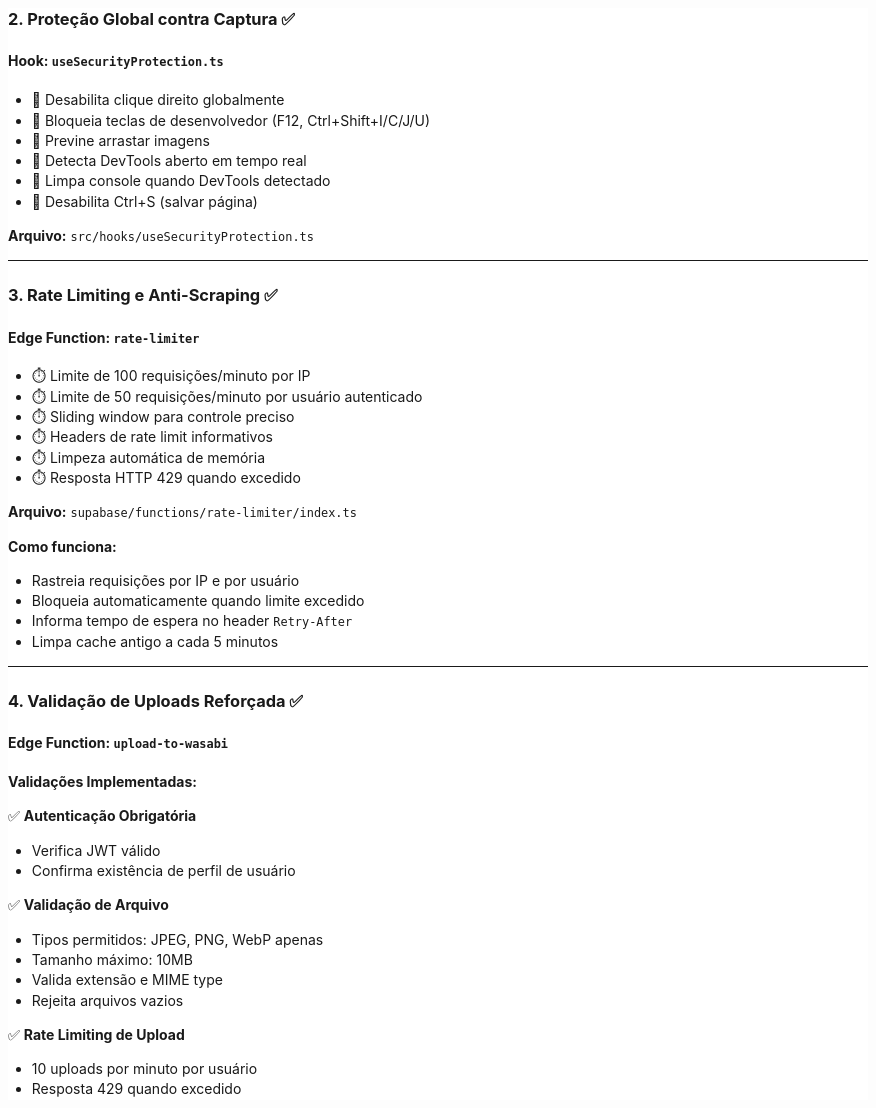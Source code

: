 
### 2. **Proteção Global contra Captura** ✅

#### Hook: `useSecurityProtection.ts`
- 🔐 Desabilita clique direito globalmente
- 🔐 Bloqueia teclas de desenvolvedor (F12, Ctrl+Shift+I/C/J/U)
- 🔐 Previne arrastar imagens
- 🔐 Detecta DevTools aberto em tempo real
- 🔐 Limpa console quando DevTools detectado
- 🔐 Desabilita Ctrl+S (salvar página)

**Arquivo:** `src/hooks/useSecurityProtection.ts`

---

### 3. **Rate Limiting e Anti-Scraping** ✅

#### Edge Function: `rate-limiter`
- ⏱️ Limite de 100 requisições/minuto por IP
- ⏱️ Limite de 50 requisições/minuto por usuário autenticado
- ⏱️ Sliding window para controle preciso
- ⏱️ Headers de rate limit informativos
- ⏱️ Limpeza automática de memória
- ⏱️ Resposta HTTP 429 quando excedido

**Arquivo:** `supabase/functions/rate-limiter/index.ts`

**Como funciona:**
- Rastreia requisições por IP e por usuário
- Bloqueia automaticamente quando limite excedido
- Informa tempo de espera no header `Retry-After`
- Limpa cache antigo a cada 5 minutos

---

### 4. **Validação de Uploads Reforçada** ✅

#### Edge Function: `upload-to-wasabi`
**Validações Implementadas:**

✅ **Autenticação Obrigatória**
- Verifica JWT válido
- Confirma existência de perfil de usuário

✅ **Validação de Arquivo**
- Tipos permitidos: JPEG, PNG, WebP apenas
- Tamanho máximo: 10MB
- Valida extensão e MIME type
- Rejeita arquivos vazios

✅ **Rate Limiting de Upload**
- 10 uploads por minuto por usuário
- Resposta 429 quando excedido
